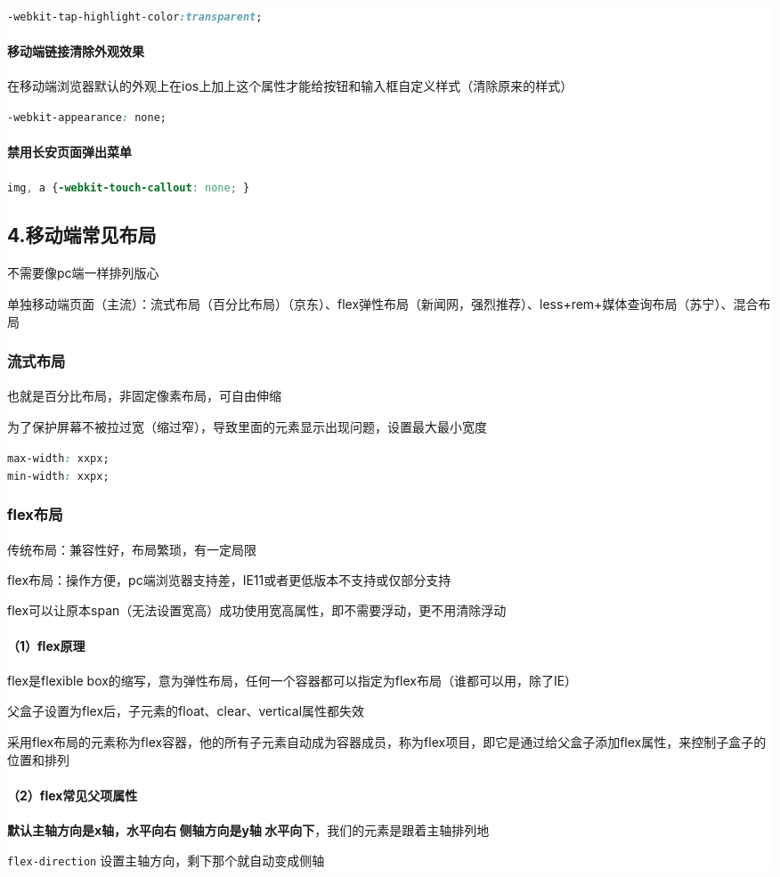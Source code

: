 ```css
-webkit-tap-highlight-color:transparent;
```

#### 移动端链接清除外观效果

在移动端浏览器默认的外观上在ios上加上这个属性才能给按钮和输入框自定义样式（清除原来的样式）

```css
-webkit-appearance: none;
```

#### 禁用长安页面弹出菜单

```css
img, a {-webkit-touch-callout: none; }
```



## 4.移动端常见布局

不需要像pc端一样排列版心

单独移动端页面（主流）：流式布局（百分比布局）（京东）、flex弹性布局（新闻网，强烈推荐）、less+rem+媒体查询布局（苏宁）、混合布局

### 流式布局

也就是百分比布局，非固定像素布局，可自由伸缩

为了保护屏幕不被拉过宽（缩过窄），导致里面的元素显示出现问题，设置最大最小宽度

```css
max-width: xxpx;
min-width: xxpx;
```



### flex布局

传统布局：兼容性好，布局繁琐，有一定局限

flex布局：操作方便，pc端浏览器支持差，IE11或者更低版本不支持或仅部分支持

flex可以让原本span（无法设置宽高）成功使用宽高属性，即不需要浮动，更不用清除浮动

#### （1）flex原理

flex是flexible box的缩写，意为弹性布局，任何一个容器都可以指定为flex布局（谁都可以用，除了IE）

父盒子设置为flex后，子元素的float、clear、vertical属性都失效

采用flex布局的元素称为flex容器，他的所有子元素自动成为容器成员，称为flex项目，即它是通过给父盒子添加flex属性，来控制子盒子的位置和排列

#### （2）flex常见父项属性

**默认主轴方向是x轴，水平向右  侧轴方向是y轴  水平向下**，我们的元素是跟着主轴排列地

`flex-direction`   设置主轴方向，剩下那个就自动变成侧轴
